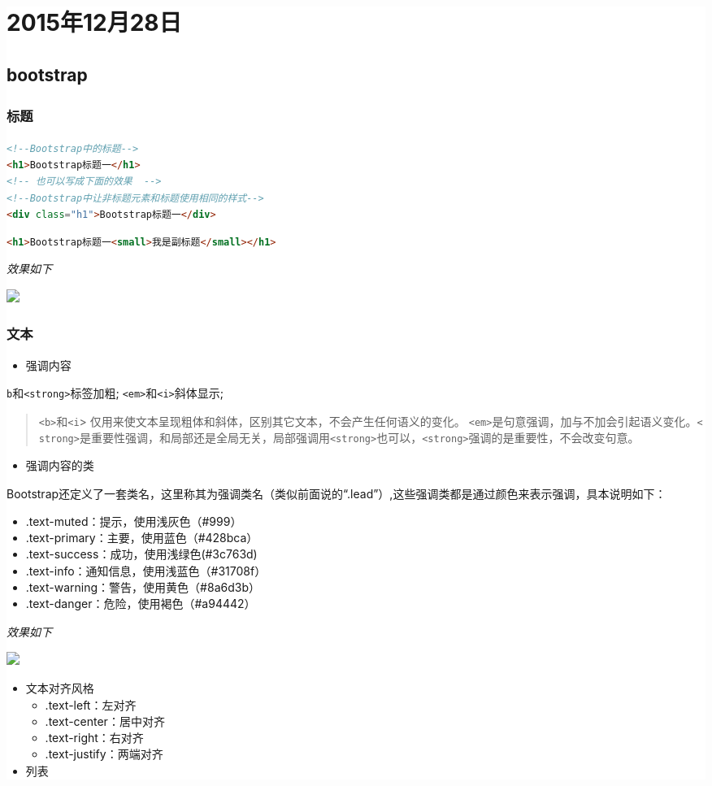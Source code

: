 # 2015年12月28日

## bootstrap

### 标题

```html
<!--Bootstrap中的标题-->
<h1>Bootstrap标题一</h1>
<!-- 也可以写成下面的效果  -->
<!--Bootstrap中让非标题元素和标题使用相同的样式-->
<div class="h1">Bootstrap标题一</div>
```

```html 
<h1>Bootstrap标题一<small>我是副标题</small></h1>
```

*效果如下*

![](C:/Users/Administrator/Desktop/My-study-records-master/2015/12/img/bs-title.jpg)

### 文本

- 强调内容

`b`和`<strong>`标签加粗;
`<em>`和`<i>`斜体显示;

> `<b>`和`<i`> 仅用来使文本呈现粗体和斜体，区别其它文本，不会产生任何语义的变化。
> `<em>`是句意强调，加与不加会引起语义变化。`<strong>`是重要性强调，和局部还是全局无关，局部强调用`<strong>`也可以，`<strong>`强调的是重要性，不会改变句意。

- 强调内容的类

Bootstrap还定义了一套类名，这里称其为强调类名（类似前面说的“.lead”）,这些强调类都是通过颜色来表示强调，具本说明如下：

- .text-muted：提示，使用浅灰色（#999）
- .text-primary：主要，使用蓝色（#428bca）
- .text-success：成功，使用浅绿色(#3c763d)
- .text-info：通知信息，使用浅蓝色（#31708f）
- .text-warning：警告，使用黄色（#8a6d3b）
- .text-danger：危险，使用褐色（#a94442）

*效果如下*

![](C:/Users/Administrator/Desktop/My-study-records-master/2015/12/img/bs-text.jpg)

- 文本对齐风格
  - .text-left：左对齐
  - .text-center：居中对齐
  - .text-right：右对齐
  - .text-justify：两端对齐
- 列表
